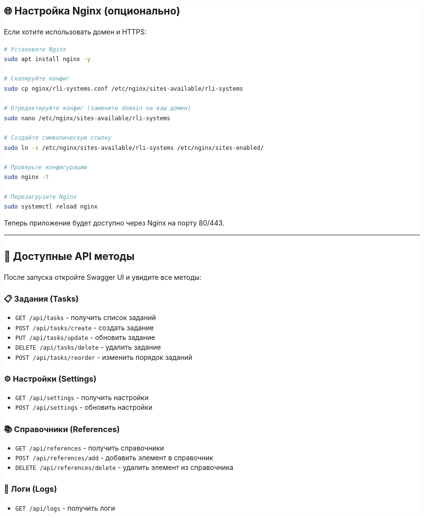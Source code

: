 
## 🌐 Настройка Nginx (опционально)

Если хотите использовать домен и HTTPS:

```bash
# Установите Nginx
sudo apt install nginx -y

# Скопируйте конфиг
sudo cp nginx/rli-systems.conf /etc/nginx/sites-available/rli-systems

# Отредактируйте конфиг (замените domain на ваш домен)
sudo nano /etc/nginx/sites-available/rli-systems

# Создайте символическую ссылку
sudo ln -s /etc/nginx/sites-available/rli-systems /etc/nginx/sites-enabled/

# Проверьте конфигурацию
sudo nginx -t

# Перезагрузите Nginx
sudo systemctl reload nginx
```

Теперь приложение будет доступно через Nginx на порту 80/443.

---

## 📖 Доступные API методы

После запуска откройте Swagger UI и увидите все методы:

### 📋 Задания (Tasks)
- `GET /api/tasks` - получить список заданий
- `POST /api/tasks/create` - создать задание
- `PUT /api/tasks/update` - обновить задание
- `DELETE /api/tasks/delete` - удалить задание
- `POST /api/tasks/reorder` - изменить порядок заданий

### ⚙️ Настройки (Settings)
- `GET /api/settings` - получить настройки
- `POST /api/settings` - обновить настройки

### 📚 Справочники (References)
- `GET /api/references` - получить справочники
- `POST /api/references/add` - добавить элемент в справочник
- `DELETE /api/references/delete` - удалить элемент из справочника

### 📄 Логи (Logs)
- `GET /api/logs` - получить логи
